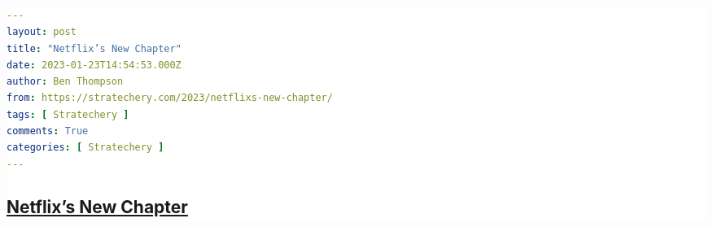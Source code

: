 ```yaml
---
layout: post
title: "Netflix’s New Chapter"
date: 2023-01-23T14:54:53.000Z
author: Ben Thompson
from: https://stratechery.com/2023/netflixs-new-chapter/
tags: [ Stratechery ]
comments: True
categories: [ Stratechery ]
---
```


[Netflix’s New Chapter](https://stratechery.com/2023/netflixs-new-chapter/)
------

<div>